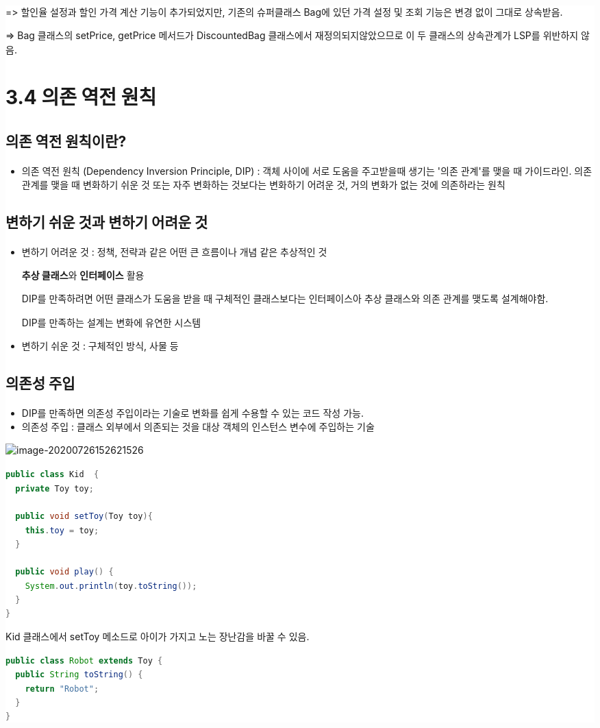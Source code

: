 => 할인율 설정과 할인 가격 계산 기능이 추가되었지만, 기존의 슈퍼클래스 Bag에 있던 가격 설정 및 조회 기능은 변경 없이 그대로 상속받음. 

=> Bag 클래스의 setPrice, getPrice 메서드가 DiscountedBag 클래스에서 재정의되지않았으므로 이 두 클래스의 상속관계가 LSP를 위반하지 않음.



# 3.4 의존 역전 원칙

## 의존 역전 원칙이란?

- 의존 역전 원칙 (Dependency Inversion Principle, DIP) : 객체 사이에 서로 도움을 주고받을때 생기는 '의존 관계'를 맺을 때 가이드라인. 의존 관계를 맺을 때 변화하기 쉬운 것 또는 자주 변화하는 것보다는 변화하기 어려운 것, 거의 변화가 없는 것에 의존하라는 원칙



## 변하기 쉬운 것과 변하기 어려운 것

- 변하기 어려운 것 : 정책, 전략과 같은 어떤 큰 흐름이나 개념 같은 추상적인 것

  **추상 클래스**와 **인터페이스** 활용

  DIP를 만족하려면 어떤 클래스가 도움을 받을 때 구체적인 클래스보다는 인터페이스아 추상 클래스와 의존 관계를 맺도록 설계해야함.

  DIP를 만족하는 설계는 변화에 유연한 시스템

   

- 변하기 쉬운 것 : 구체적인 방식, 사물 등



## 의존성 주입

- DIP를 만족하면 의존성 주입이라는 기술로 변화를 쉽게 수용할 수 있는 코드 작성 가능.
- 의존성 주입 : 클래스 외부에서 의존되는 것을 대상 객체의 인스턴스 변수에 주입하는 기술

![image-20200726152621526](3장_요약.assets/image-20200726152621526.png)



```java
public class Kid  {
  private Toy toy;
  
  public void setToy(Toy toy){
    this.toy = toy;
  }
  
  public void play() {
    System.out.println(toy.toString());
  }
}
```

Kid 클래스에서 setToy 메소드로 아이가 가지고 노는 장난감을 바꿀 수 있음.

```java
public class Robot extends Toy {
  public String toString() {
    return "Robot";
  }
}
```
